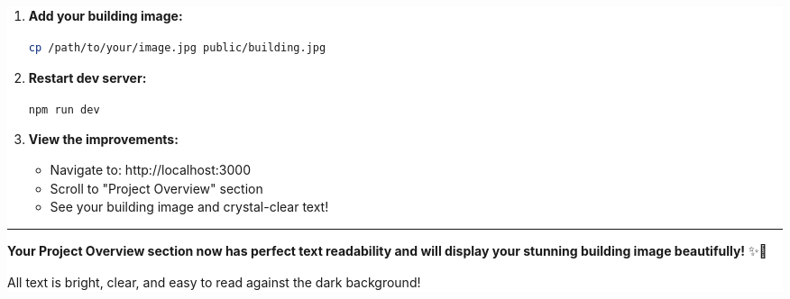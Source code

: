 1. **Add your building image:**
   ```bash
   cp /path/to/your/image.jpg public/building.jpg
   ```

2. **Restart dev server:**
   ```bash
   npm run dev
   ```

3. **View the improvements:**
   - Navigate to: http://localhost:3000
   - Scroll to "Project Overview" section
   - See your building image and crystal-clear text!

---

**Your Project Overview section now has perfect text readability and will display your stunning building image beautifully!** ✨📸

All text is bright, clear, and easy to read against the dark background!

